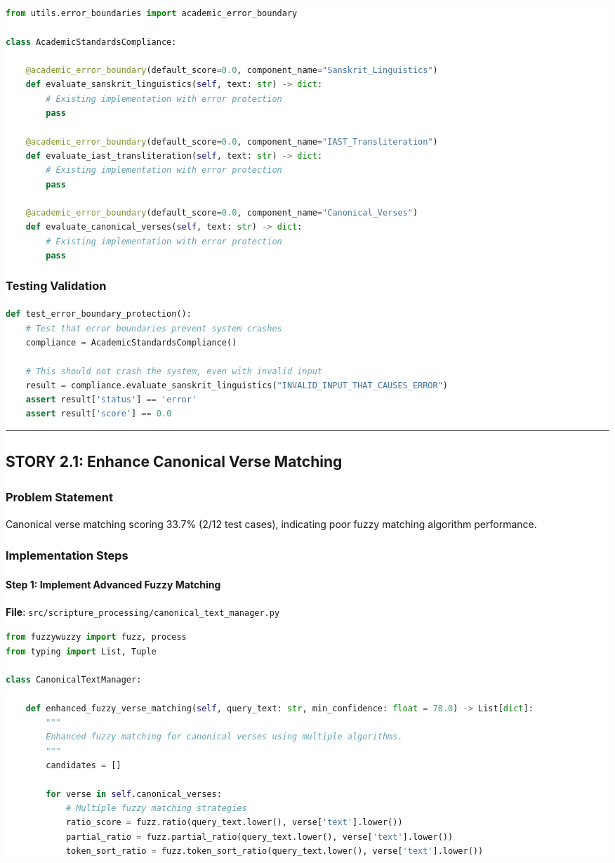 ```python
from utils.error_boundaries import academic_error_boundary

class AcademicStandardsCompliance:
    
    @academic_error_boundary(default_score=0.0, component_name="Sanskrit_Linguistics")
    def evaluate_sanskrit_linguistics(self, text: str) -> dict:
        # Existing implementation with error protection
        pass
    
    @academic_error_boundary(default_score=0.0, component_name="IAST_Transliteration")
    def evaluate_iast_transliteration(self, text: str) -> dict:
        # Existing implementation with error protection
        pass
    
    @academic_error_boundary(default_score=0.0, component_name="Canonical_Verses")
    def evaluate_canonical_verses(self, text: str) -> dict:
        # Existing implementation with error protection
        pass
```

### Testing Validation
```python
def test_error_boundary_protection():
    # Test that error boundaries prevent system crashes
    compliance = AcademicStandardsCompliance()
    
    # This should not crash the system, even with invalid input
    result = compliance.evaluate_sanskrit_linguistics("INVALID_INPUT_THAT_CAUSES_ERROR")
    assert result['status'] == 'error'
    assert result['score'] == 0.0
```

---

## STORY 2.1: Enhance Canonical Verse Matching

### Problem Statement
Canonical verse matching scoring 33.7% (2/12 test cases), indicating poor fuzzy matching algorithm performance.

### Implementation Steps

#### Step 1: Implement Advanced Fuzzy Matching
**File**: `src/scripture_processing/canonical_text_manager.py`

```python
from fuzzywuzzy import fuzz, process
from typing import List, Tuple

class CanonicalTextManager:
    
    def enhanced_fuzzy_verse_matching(self, query_text: str, min_confidence: float = 70.0) -> List[dict]:
        """
        Enhanced fuzzy matching for canonical verses using multiple algorithms.
        """
        candidates = []
        
        for verse in self.canonical_verses:
            # Multiple fuzzy matching strategies
            ratio_score = fuzz.ratio(query_text.lower(), verse['text'].lower())
            partial_ratio = fuzz.partial_ratio(query_text.lower(), verse['text'].lower())
            token_sort_ratio = fuzz.token_sort_ratio(query_text.lower(), verse['text'].lower())
```